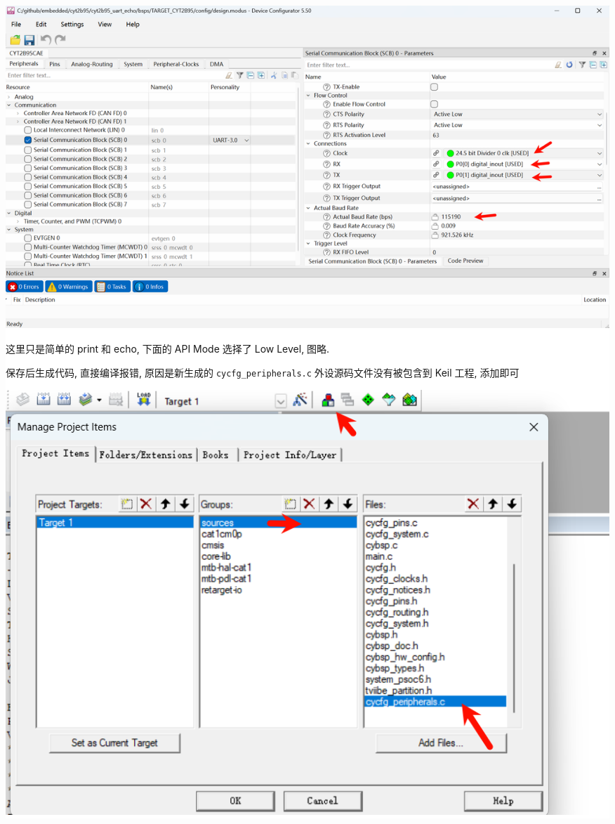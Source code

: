 ![image-20251028190150203](README.assets/image-20251028190150203.png)

这里只是简单的 print 和 echo, 下面的 API Mode 选择了 Low Level, 图略. 

保存后生成代码, 直接编译报错, 原因是新生成的 `cycfg_peripherals.c` 外设源码文件没有被包含到 Keil 工程, 添加即可

![image-20251028190655526](README.assets/image-20251028190655526.png)
